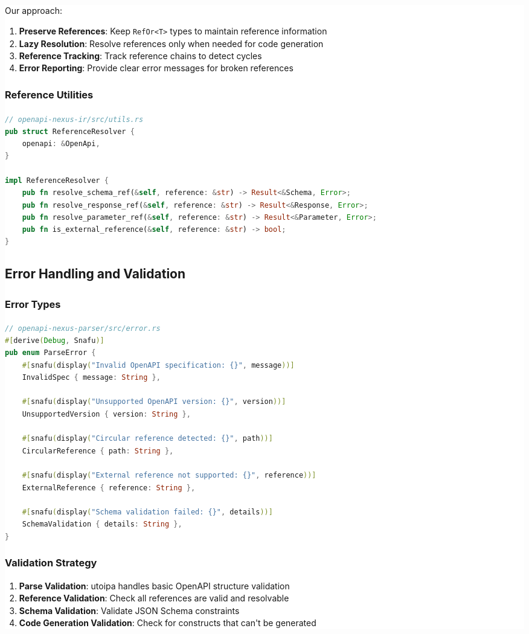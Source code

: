 Our approach:

1. **Preserve References**: Keep `RefOr<T>` types to maintain reference information
2. **Lazy Resolution**: Resolve references only when needed for code generation
3. **Reference Tracking**: Track reference chains to detect cycles
4. **Error Reporting**: Provide clear error messages for broken references

### Reference Utilities

```rust
// openapi-nexus-ir/src/utils.rs
pub struct ReferenceResolver {
    openapi: &OpenApi,
}

impl ReferenceResolver {
    pub fn resolve_schema_ref(&self, reference: &str) -> Result<&Schema, Error>;
    pub fn resolve_response_ref(&self, reference: &str) -> Result<&Response, Error>;
    pub fn resolve_parameter_ref(&self, reference: &str) -> Result<&Parameter, Error>;
    pub fn is_external_reference(&self, reference: &str) -> bool;
}
```

## Error Handling and Validation

### Error Types

```rust
// openapi-nexus-parser/src/error.rs
#[derive(Debug, Snafu)]
pub enum ParseError {
    #[snafu(display("Invalid OpenAPI specification: {}", message))]
    InvalidSpec { message: String },
    
    #[snafu(display("Unsupported OpenAPI version: {}", version))]
    UnsupportedVersion { version: String },
    
    #[snafu(display("Circular reference detected: {}", path))]
    CircularReference { path: String },
    
    #[snafu(display("External reference not supported: {}", reference))]
    ExternalReference { reference: String },
    
    #[snafu(display("Schema validation failed: {}", details))]
    SchemaValidation { details: String },
}
```

### Validation Strategy

1. **Parse Validation**: utoipa handles basic OpenAPI structure validation
2. **Reference Validation**: Check all references are valid and resolvable
3. **Schema Validation**: Validate JSON Schema constraints
4. **Code Generation Validation**: Check for constructs that can't be generated
